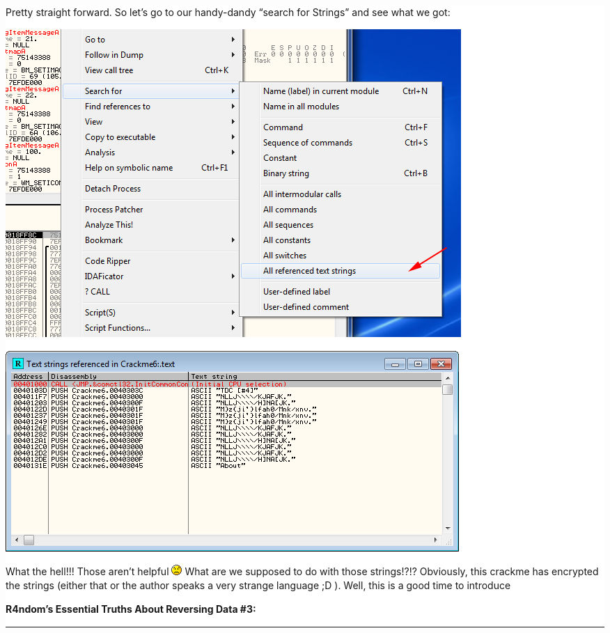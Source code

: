 Pretty straight forward. So let’s go to our handy-dandy “search for Strings” and see what we got:

![216.png](img/216.png)

![39.png](img/39.png)

What the hell!!! Those aren’t helpful ![:(](img/icon_sad.gif) What are we supposed to do with those
strings!?!? Obviously, this crackme has encrypted the strings (either that or the author speaks a
very strange language ;D ). Well, this is a good time to introduce

**R4ndom’s Essential Truths About Reversing Data #3:**

---

